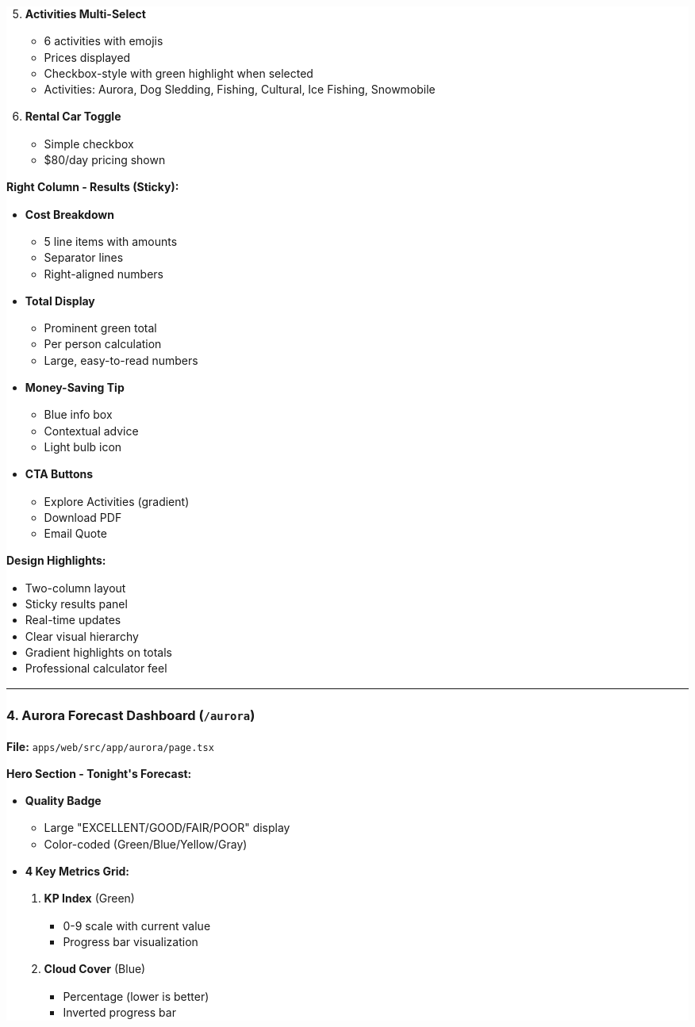 5. **Activities Multi-Select**
   - 6 activities with emojis
   - Prices displayed
   - Checkbox-style with green highlight when selected
   - Activities: Aurora, Dog Sledding, Fishing, Cultural, Ice Fishing, Snowmobile

6. **Rental Car Toggle**
   - Simple checkbox
   - $80/day pricing shown

**Right Column - Results (Sticky):**
- **Cost Breakdown**
  - 5 line items with amounts
  - Separator lines
  - Right-aligned numbers

- **Total Display**
  - Prominent green total
  - Per person calculation
  - Large, easy-to-read numbers

- **Money-Saving Tip**
  - Blue info box
  - Contextual advice
  - Light bulb icon

- **CTA Buttons**
  - Explore Activities (gradient)
  - Download PDF
  - Email Quote

**Design Highlights:**
- Two-column layout
- Sticky results panel
- Real-time updates
- Clear visual hierarchy
- Gradient highlights on totals
- Professional calculator feel

---

### 4. Aurora Forecast Dashboard (`/aurora`)
**File:** `apps/web/src/app/aurora/page.tsx`

**Hero Section - Tonight's Forecast:**
- **Quality Badge**
  - Large "EXCELLENT/GOOD/FAIR/POOR" display
  - Color-coded (Green/Blue/Yellow/Gray)

- **4 Key Metrics Grid:**
  1. **KP Index** (Green)
     - 0-9 scale with current value
     - Progress bar visualization

  2. **Cloud Cover** (Blue)
     - Percentage (lower is better)
     - Inverted progress bar
